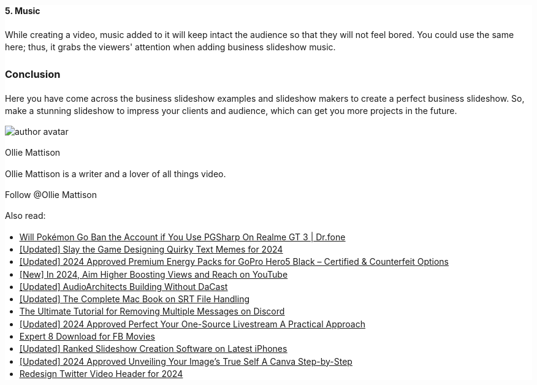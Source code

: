 #### 5. Music

While creating a video, music added to it will keep intact the audience so that they will not feel bored. You could use the same here; thus, it grabs the viewers' attention when adding business slideshow music.

### Conclusion

Here you have come across the business slideshow examples and slideshow makers to create a perfect business slideshow. So, make a stunning slideshow to impress your clients and audience, which can get you more projects in the future.

![author avatar](https://images.wondershare.com/filmora/article-images/ollie-mattison.jpg)

Ollie Mattison

Ollie Mattison is a writer and a lover of all things video.

Follow @Ollie Mattison


<ins class="adsbygoogle"
     style="display:block"
     data-ad-format="autorelaxed"
     data-ad-client="ca-pub-7571918770474297"
     data-ad-slot="1223367746"></ins>



<ins class="adsbygoogle"
     style="display:block"
     data-ad-client="ca-pub-7571918770474297"
     data-ad-slot="8358498916"
     data-ad-format="auto"
     data-full-width-responsive="true"></ins>




<span class="atpl-alsoreadstyle">Also read:</span>
<div><ul>
<li><a href="https://pokemon-go-android.techidaily.com/will-pokemon-go-ban-the-account-if-you-use-pgsharp-on-realme-gt-3-drfone-by-drfone-virtual-android/"><u>Will Pokémon Go Ban the Account if You Use PGSharp On Realme GT 3 | Dr.fone</u></a></li>
<li><a href="https://fox-info.techidaily.com/updated-slay-the-game-designing-quirky-text-memes-for-2024/"><u>[Updated] Slay the Game  Designing Quirky Text Memes for 2024</u></a></li>
<li><a href="https://fox-info.techidaily.com/updated-2024-approved-premium-energy-packs-for-gopro-hero5-black-certified-and-counterfeit-options/"><u>[Updated] 2024 Approved  Premium Energy Packs for GoPro Hero5 Black – Certified & Counterfeit Options</u></a></li>
<li><a href="https://facebook-record-videos.techidaily.com/new-in-2024-aim-higher-boosting-views-and-reach-on-youtube/"><u>[New] In 2024, Aim Higher  Boosting Views and Reach on YouTube</u></a></li>
<li><a href="https://fox-info.techidaily.com/updated-audioarchitects-building-without-dacast/"><u>[Updated] AudioArchitects  Building Without DaCast</u></a></li>
<li><a href="https://fox-info.techidaily.com/updated-the-complete-mac-book-on-srt-file-handling/"><u>[Updated] The Complete Mac Book on SRT File Handling</u></a></li>
<li><a href="https://discord-videos.techidaily.com/the-ultimate-tutorial-for-removing-multiple-messages-on-discord/"><u>The Ultimate Tutorial for Removing Multiple Messages on Discord</u></a></li>
<li><a href="https://fox-info.techidaily.com/updated-2024-approved-perfect-your-one-source-livestream-a-practical-approach/"><u>[Updated] 2024 Approved  Perfect Your One-Source Livestream  A Practical Approach</u></a></li>
<li><a href="https://facebook-video-files.techidaily.com/expert-8-download-for-fb-movies/"><u>Expert 8 Download for FB Movies</u></a></li>
<li><a href="https://fox-info.techidaily.com/updated-ranked-slideshow-creation-software-on-latest-iphones/"><u>[Updated] Ranked Slideshow Creation Software on Latest iPhones</u></a></li>
<li><a href="https://fox-info.techidaily.com/updated-2024-approved-unveiling-your-images-true-self-a-canva-step-by-step/"><u>[Updated] 2024 Approved  Unveiling Your Image’s True Self  A Canva Step-by-Step</u></a></li>
<li><a href="https://twitter-videos.techidaily.com/redesign-twitter-video-header-for-2024/"><u>Redesign Twitter Video Header for 2024</u></a></li>